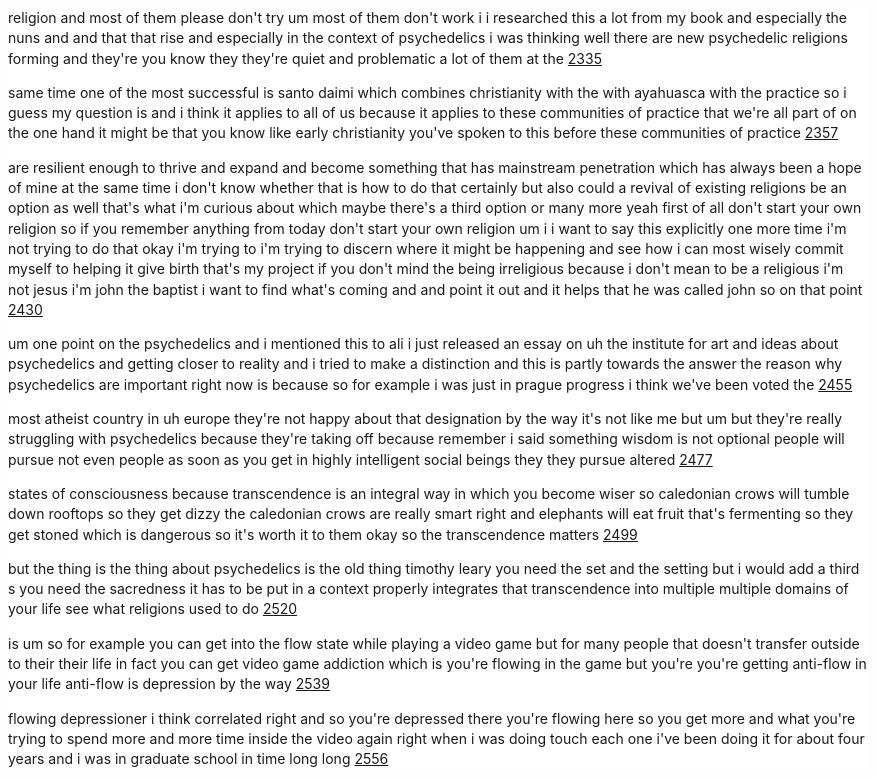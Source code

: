 religion and most of them please don't try um most of them don't work i i researched this a lot from my book and especially the nuns and and that that rise and especially in the context of psychedelics i was thinking well there are new psychedelic religions forming and they're you know they they're quiet and problematic a lot of them at the [2335](https://www.youtube.com/watch?v=X_7U1ApSzaM&t=2335.079s)

same time one of the most successful is santo daimi which combines christianity with the with ayahuasca with the practice so i guess my question is and i think it applies to all of us because it applies to these communities of practice that we're all part of on the one hand it might be that you know like early christianity you've spoken to this before these communities of practice [2357](https://www.youtube.com/watch?v=X_7U1ApSzaM&t=2357.52s)

are resilient enough to thrive and expand and become something that has mainstream penetration which has always been a hope of mine at the same time i don't know whether that is how to do that certainly but also could a revival of existing religions be an option as well that's what i'm curious about which maybe there's a third option or many more yeah first of all don't start your own religion so if you remember anything from today don't start your own religion um i i want to say this explicitly one more time i'm not trying to do that okay i'm trying to i'm trying to discern where it might be happening and see how i can most wisely commit myself to helping it give birth that's my project if you don't mind the being irreligious because i don't mean to be a religious i'm not jesus i'm john the baptist i want to find what's coming and and point it out and it helps that he was called john so on that point [2430](https://www.youtube.com/watch?v=X_7U1ApSzaM&t=2430.96s)

um one point on the psychedelics and i mentioned this to ali i just released an essay on uh the institute for art and ideas about psychedelics and getting closer to reality and i tried to make a distinction and this is partly towards the answer the reason why psychedelics are important right now is because so for example i was just in prague progress i think we've been voted the [2455](https://www.youtube.com/watch?v=X_7U1ApSzaM&t=2455.14s)

most atheist country in uh europe they're not happy about that designation by the way it's not like me but um but they're really struggling with psychedelics because they're taking off because remember i said something wisdom is not optional people will pursue not even people as soon as you get in highly intelligent social beings they they pursue altered [2477](https://www.youtube.com/watch?v=X_7U1ApSzaM&t=2477.339s)

states of consciousness because transcendence is an integral way in which you become wiser so caledonian crows will tumble down rooftops so they get dizzy the caledonian crows are really smart right and elephants will eat fruit that's fermenting so they get stoned which is dangerous so it's worth it to them okay so the transcendence matters [2499](https://www.youtube.com/watch?v=X_7U1ApSzaM&t=2499.9s)

but the thing is the thing about psychedelics is the old thing timothy leary you need the set and the setting but i would add a third s you need the sacredness it has to be put in a context properly integrates that transcendence into multiple multiple domains of your life see what religions used to do [2520](https://www.youtube.com/watch?v=X_7U1ApSzaM&t=2520.9s)

is um so for example you can get into the flow state while playing a video game but for many people that doesn't transfer outside to their their life in fact you can get video game addiction which is you're flowing in the game but you're you're getting anti-flow in your life anti-flow is depression by the way [2539](https://www.youtube.com/watch?v=X_7U1ApSzaM&t=2539.619s)

flowing depressioner i think correlated right and so you're depressed there you're flowing here so you get more and what you're trying to spend more and more time inside the video again right when i was doing touch each one i've been doing it for about four years and i was in graduate school in time long long [2556](https://www.youtube.com/watch?v=X_7U1ApSzaM&t=2556.3s)
